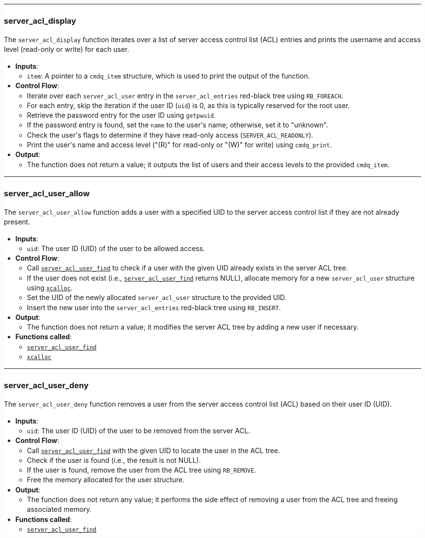 
---
### server_acl_display
The `server_acl_display` function iterates over a list of server access control list (ACL) entries and prints the username and access level (read-only or write) for each user.
- **Inputs**:
    - `item`: A pointer to a `cmdq_item` structure, which is used to print the output of the function.
- **Control Flow**:
    - Iterate over each `server_acl_user` entry in the `server_acl_entries` red-black tree using `RB_FOREACH`.
    - For each entry, skip the iteration if the user ID (`uid`) is 0, as this is typically reserved for the root user.
    - Retrieve the password entry for the user ID using `getpwuid`.
    - If the password entry is found, set the `name` to the user's name; otherwise, set it to "unknown".
    - Check the user's flags to determine if they have read-only access (`SERVER_ACL_READONLY`).
    - Print the user's name and access level ("(R)" for read-only or "(W)" for write) using `cmdq_print`.
- **Output**:
    - The function does not return a value; it outputs the list of users and their access levels to the provided `cmdq_item`.


---
### server_acl_user_allow
The `server_acl_user_allow` function adds a user with a specified UID to the server access control list if they are not already present.
- **Inputs**:
    - `uid`: The user ID (UID) of the user to be allowed access.
- **Control Flow**:
    - Call [`server_acl_user_find`](#server_acl_user_find) to check if a user with the given UID already exists in the server ACL tree.
    - If the user does not exist (i.e., [`server_acl_user_find`](#server_acl_user_find) returns NULL), allocate memory for a new `server_acl_user` structure using [`xcalloc`](xmalloc.c.driver.md#xcalloc).
    - Set the UID of the newly allocated `server_acl_user` structure to the provided UID.
    - Insert the new user into the `server_acl_entries` red-black tree using `RB_INSERT`.
- **Output**:
    - The function does not return a value; it modifies the server ACL tree by adding a new user if necessary.
- **Functions called**:
    - [`server_acl_user_find`](#server_acl_user_find)
    - [`xcalloc`](xmalloc.c.driver.md#xcalloc)


---
### server_acl_user_deny
The `server_acl_user_deny` function removes a user from the server access control list (ACL) based on their user ID (UID).
- **Inputs**:
    - `uid`: The user ID (UID) of the user to be removed from the server ACL.
- **Control Flow**:
    - Call [`server_acl_user_find`](#server_acl_user_find) with the given UID to locate the user in the ACL tree.
    - Check if the user is found (i.e., the result is not NULL).
    - If the user is found, remove the user from the ACL tree using `RB_REMOVE`.
    - Free the memory allocated for the user structure.
- **Output**:
    - The function does not return any value; it performs the side effect of removing a user from the ACL tree and freeing associated memory.
- **Functions called**:
    - [`server_acl_user_find`](#server_acl_user_find)
